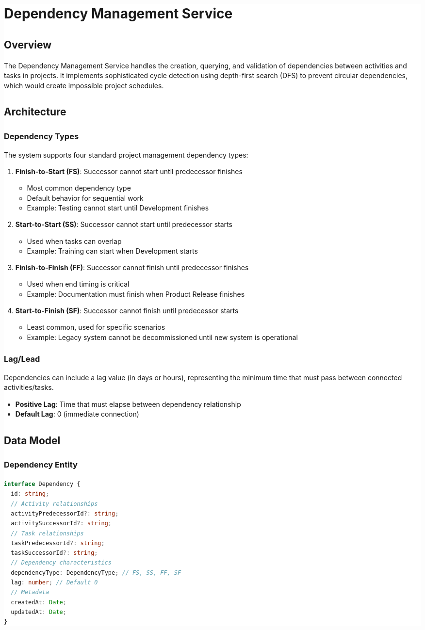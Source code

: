 # Dependency Management Service

## Overview

The Dependency Management Service handles the creation, querying, and validation of dependencies between activities and tasks in projects. It implements sophisticated cycle detection using depth-first search (DFS) to prevent circular dependencies, which would create impossible project schedules.

## Architecture

### Dependency Types

The system supports four standard project management dependency types:

1. **Finish-to-Start (FS)**: Successor cannot start until predecessor finishes
   - Most common dependency type
   - Default behavior for sequential work
   - Example: Testing cannot start until Development finishes

2. **Start-to-Start (SS)**: Successor cannot start until predecessor starts
   - Used when tasks can overlap
   - Example: Training can start when Development starts

3. **Finish-to-Finish (FF)**: Successor cannot finish until predecessor finishes
   - Used when end timing is critical
   - Example: Documentation must finish when Product Release finishes

4. **Start-to-Finish (SF)**: Successor cannot finish until predecessor starts
   - Least common, used for specific scenarios
   - Example: Legacy system cannot be decommissioned until new system is operational

### Lag/Lead

Dependencies can include a lag value (in days or hours), representing the minimum time that must pass between connected activities/tasks.

- **Positive Lag**: Time that must elapse between dependency relationship
- **Default Lag**: 0 (immediate connection)

## Data Model

### Dependency Entity

```typescript
interface Dependency {
  id: string;
  // Activity relationships
  activityPredecessorId?: string;
  activitySuccessorId?: string;
  // Task relationships
  taskPredecessorId?: string;
  taskSuccessorId?: string;
  // Dependency characteristics
  dependencyType: DependencyType; // FS, SS, FF, SF
  lag: number; // Default 0
  // Metadata
  createdAt: Date;
  updatedAt: Date;
}
```

